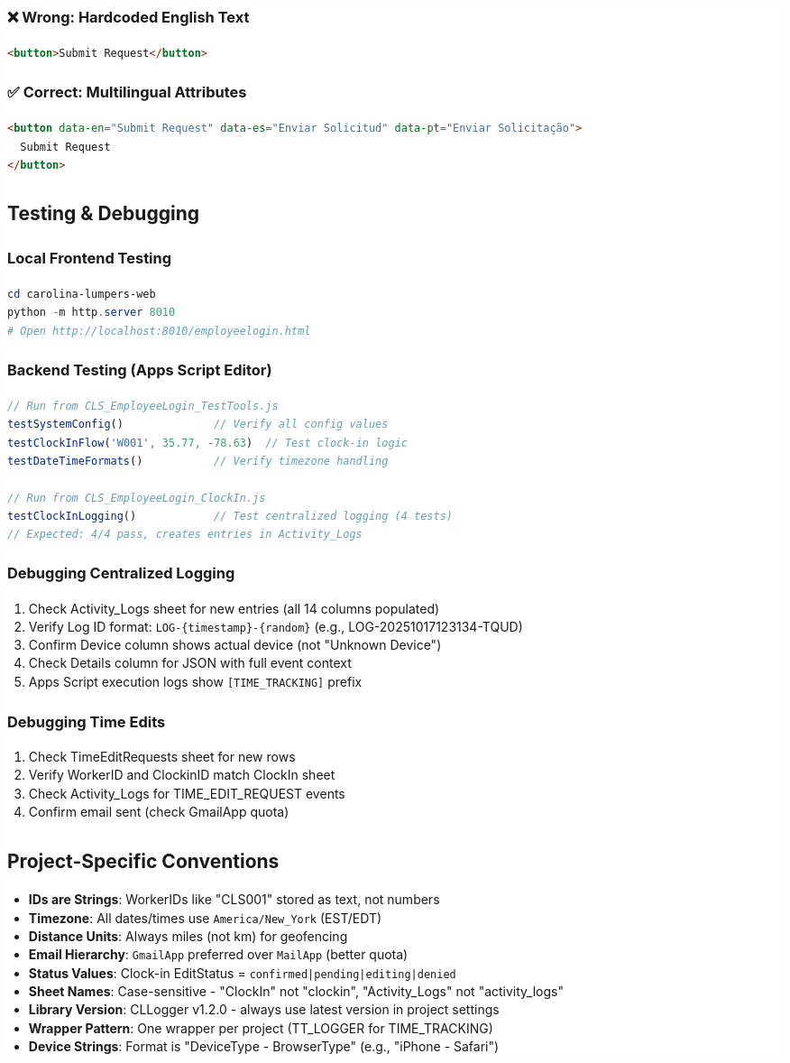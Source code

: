 ### ❌ Wrong: Hardcoded English Text
```html
<button>Submit Request</button>
```
### ✅ Correct: Multilingual Attributes
```html
<button data-en="Submit Request" data-es="Enviar Solicitud" data-pt="Enviar Solicitação">
  Submit Request
</button>
```

## Testing & Debugging

### Local Frontend Testing
```powershell
cd carolina-lumpers-web
python -m http.server 8010
# Open http://localhost:8010/employeelogin.html
```

### Backend Testing (Apps Script Editor)
```javascript
// Run from CLS_EmployeeLogin_TestTools.js
testSystemConfig()              // Verify all config values
testClockInFlow('W001', 35.77, -78.63)  // Test clock-in logic
testDateTimeFormats()           // Verify timezone handling

// Run from CLS_EmployeeLogin_ClockIn.js
testClockInLogging()            // Test centralized logging (4 tests)
// Expected: 4/4 pass, creates entries in Activity_Logs
```

### Debugging Centralized Logging
1. Check Activity_Logs sheet for new entries (all 14 columns populated)
2. Verify Log ID format: `LOG-{timestamp}-{random}` (e.g., LOG-20251017123134-TQUD)
3. Confirm Device column shows actual device (not "Unknown Device")
4. Check Details column for JSON with full event context
5. Apps Script execution logs show `[TIME_TRACKING]` prefix

### Debugging Time Edits
1. Check TimeEditRequests sheet for new rows
2. Verify WorkerID and ClockinID match ClockIn sheet
3. Check Activity_Logs for TIME_EDIT_REQUEST events
4. Confirm email sent (check GmailApp quota)

## Project-Specific Conventions

- **IDs are Strings**: WorkerIDs like "CLS001" stored as text, not numbers
- **Timezone**: All dates/times use `America/New_York` (EST/EDT)
- **Distance Units**: Always miles (not km) for geofencing
- **Email Hierarchy**: `GmailApp` preferred over `MailApp` (better quota)
- **Status Values**: Clock-in EditStatus = `confirmed|pending|editing|denied`
- **Sheet Names**: Case-sensitive - "ClockIn" not "clockin", "Activity_Logs" not "activity_logs"
- **Library Version**: CLLogger v1.2.0 - always use latest version in project settings
- **Wrapper Pattern**: One wrapper per project (TT_LOGGER for TIME_TRACKING)
- **Device Strings**: Format is "DeviceType - BrowserType" (e.g., "iPhone - Safari")

